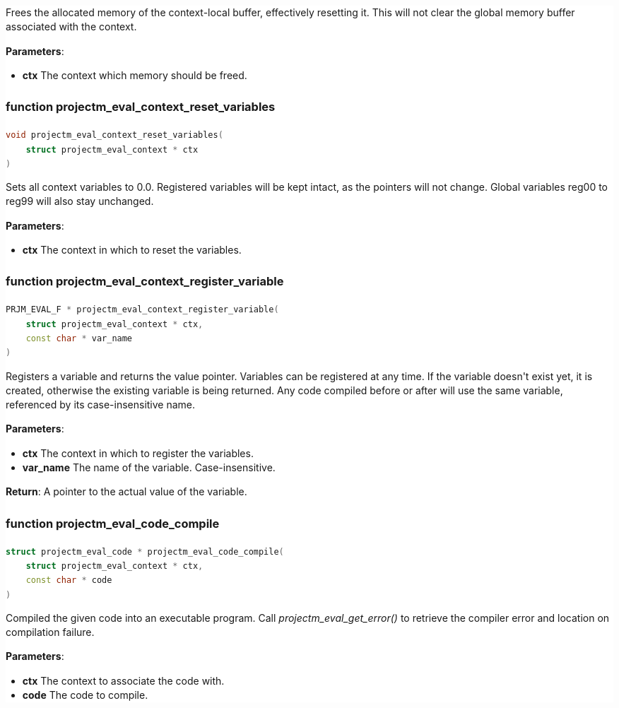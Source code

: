 Frees the allocated memory of the context-local buffer, effectively resetting it. This will not clear the global memory buffer associated with the context. 

**Parameters**: 

  * **ctx** The context which memory should be freed. 


### function projectm_eval_context_reset_variables

```cpp
void projectm_eval_context_reset_variables(
    struct projectm_eval_context * ctx
)
```

Sets all context variables to 0.0. Registered variables will be kept intact, as the pointers will not change. Global variables reg00 to reg99 will also stay unchanged. 

**Parameters**: 

  * **ctx** The context in which to reset the variables. 


### function projectm_eval_context_register_variable

```cpp
PRJM_EVAL_F * projectm_eval_context_register_variable(
    struct projectm_eval_context * ctx,
    const char * var_name
)
```

Registers a variable and returns the value pointer. Variables can be registered at any time. If the variable doesn't exist yet, it is created, otherwise the existing variable is being returned. Any code compiled before or after will use the same variable, referenced by its case-insensitive name. 

**Parameters**: 

  * **ctx** The context in which to register the variables. 
  * **var_name** The name of the variable. Case-insensitive. 


**Return**: A pointer to the actual value of the variable. 

### function projectm_eval_code_compile

```cpp
struct projectm_eval_code * projectm_eval_code_compile(
    struct projectm_eval_context * ctx,
    const char * code
)
```

Compiled the given code into an executable program. Call _projectm_eval_get_error()_ to retrieve the compiler error and location on compilation failure. 

**Parameters**: 

  * **ctx** The context to associate the code with. 
  * **code** The code to compile. 
